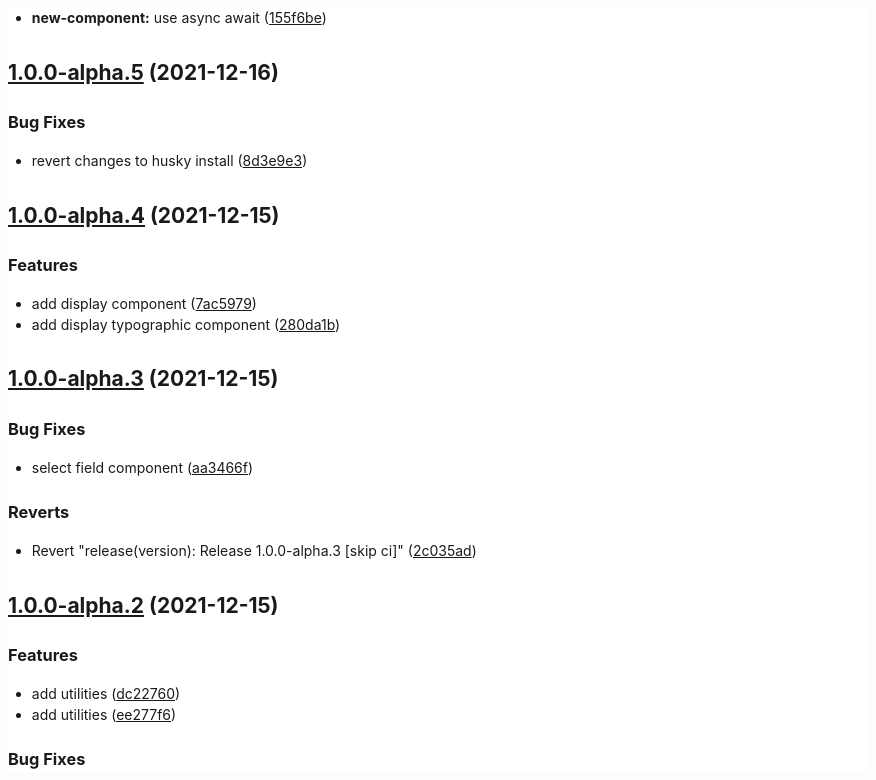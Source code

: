 * **new-component:** use async await ([155f6be](https://github.com/mesalva/mars/commit/155f6be7f3dca82aaa4787e4a5af74e46940c721))

## [1.0.0-alpha.5](https://github.com/mesalva/mars/compare/v1.0.0-alpha.4...v1.0.0-alpha.5) (2021-12-16)


### Bug Fixes

* revert changes to husky install ([8d3e9e3](https://github.com/mesalva/mars/commit/8d3e9e3f0354fbd3da2a693e21a38327093a0ed0))

## [1.0.0-alpha.4](https://github.com/mesalva/mars/compare/v1.0.0-alpha.3...v1.0.0-alpha.4) (2021-12-15)


### Features

* add display component ([7ac5979](https://github.com/mesalva/mars/commit/7ac5979dd6a0623a217551aa24ff9d01191631a1))
* add display typographic component ([280da1b](https://github.com/mesalva/mars/commit/280da1bb963718172654c4b98d4f0c3791809202))

## [1.0.0-alpha.3](https://github.com/mesalva/mars/compare/v1.0.0-alpha.2...v1.0.0-alpha.3) (2021-12-15)


### Bug Fixes

* select field component ([aa3466f](https://github.com/mesalva/mars/commit/aa3466f4021e88392a6edc772d92f4e943fa053b))


### Reverts

* Revert "release(version): Release 1.0.0-alpha.3 [skip ci]" ([2c035ad](https://github.com/mesalva/mars/commit/2c035ad6260bb28b4d583acf6e820f8200c5ac13))

## [1.0.0-alpha.2](https://github.com/mesalva/mars/compare/v1.0.0-alpha.1...v1.0.0-alpha.2) (2021-12-15)


### Features

* add utilities ([dc22760](https://github.com/mesalva/mars/commit/dc227605272ca665b6e5282b29b0c63bc6d7fdf2))
* add utilities ([ee277f6](https://github.com/mesalva/mars/commit/ee277f6710624706520950c7c149b4a087ee1f39))


### Bug Fixes
